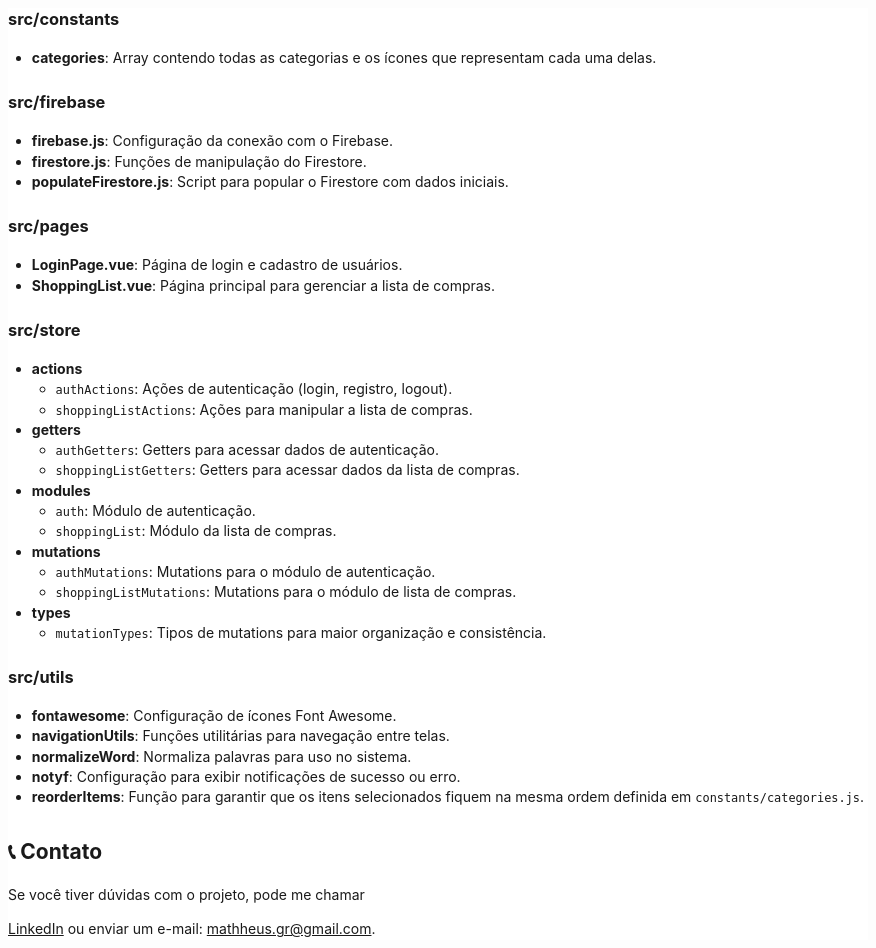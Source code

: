 ### src/constants

-   **categories**: Array contendo todas as categorias e os ícones que representam cada uma delas.

### src/firebase

-   **firebase.js**: Configuração da conexão com o Firebase.
-   **firestore.js**: Funções de manipulação do Firestore.
-   **populateFirestore.js**: Script para popular o Firestore com dados iniciais.

### src/pages

- **LoginPage.vue**: Página de login e cadastro de usuários. 
- **ShoppingList.vue**: Página principal para gerenciar a lista de compras.

### src/store

-   **actions**
    -   `authActions`: Ações de autenticação (login, registro, logout).
    -   `shoppingListActions`: Ações para manipular a lista de compras.
-   **getters**
    -   `authGetters`: Getters para acessar dados de autenticação.
    -   `shoppingListGetters`: Getters para acessar dados da lista de compras.
-   **modules**
    -   `auth`: Módulo de autenticação.
    -   `shoppingList`: Módulo da lista de compras.
-   **mutations**
    -   `authMutations`: Mutations para o módulo de autenticação.
    -   `shoppingListMutations`: Mutations para o módulo de lista de compras.
-   **types**
    -   `mutationTypes`: Tipos de mutations para maior organização e consistência.

### src/utils

-   **fontawesome**: Configuração de ícones Font Awesome.
-   **navigationUtils**: Funções utilitárias para navegação entre telas.
-   **normalizeWord**: Normaliza palavras para uso no sistema.
-   **notyf**: Configuração para exibir notificações de sucesso ou erro.
-   **reorderItems**: Função para garantir que os itens selecionados fiquem na mesma ordem definida em `constants/categories.js`.

## 📞 Contato

Se você tiver dúvidas com o projeto, pode me chamar

[LinkedIn](https://www.linkedin.com/in/mathheusg/) ou enviar um e-mail: mathheus.gr@gmail.com.

